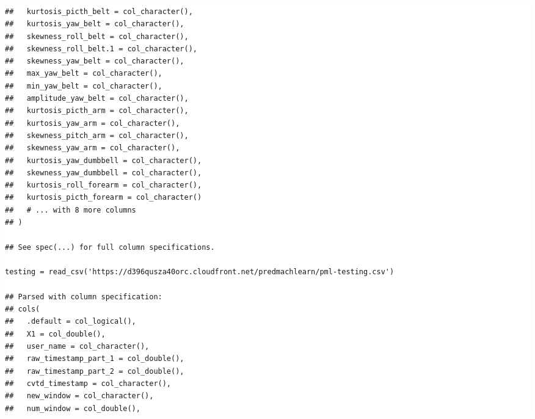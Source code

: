     ##   kurtosis_picth_belt = col_character(),
    ##   kurtosis_yaw_belt = col_character(),
    ##   skewness_roll_belt = col_character(),
    ##   skewness_roll_belt.1 = col_character(),
    ##   skewness_yaw_belt = col_character(),
    ##   max_yaw_belt = col_character(),
    ##   min_yaw_belt = col_character(),
    ##   amplitude_yaw_belt = col_character(),
    ##   kurtosis_picth_arm = col_character(),
    ##   kurtosis_yaw_arm = col_character(),
    ##   skewness_pitch_arm = col_character(),
    ##   skewness_yaw_arm = col_character(),
    ##   kurtosis_yaw_dumbbell = col_character(),
    ##   skewness_yaw_dumbbell = col_character(),
    ##   kurtosis_roll_forearm = col_character(),
    ##   kurtosis_picth_forearm = col_character()
    ##   # ... with 8 more columns
    ## )

    ## See spec(...) for full column specifications.

    testing = read_csv('https://d396qusza40orc.cloudfront.net/predmachlearn/pml-testing.csv')

    ## Parsed with column specification:
    ## cols(
    ##   .default = col_logical(),
    ##   X1 = col_double(),
    ##   user_name = col_character(),
    ##   raw_timestamp_part_1 = col_double(),
    ##   raw_timestamp_part_2 = col_double(),
    ##   cvtd_timestamp = col_character(),
    ##   new_window = col_character(),
    ##   num_window = col_double(),